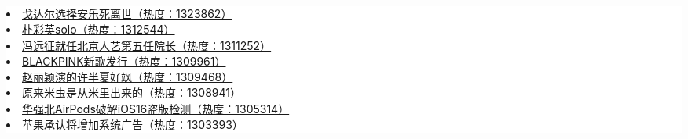 <li>
<a href="https://s.weibo.com/weibo?q=%23%E6%88%88%E8%BE%BE%E5%B0%94%E9%80%89%E6%8B%A9%E5%AE%89%E4%B9%90%E6%AD%BB%E7%A6%BB%E4%B8%96%23" target="weibo">
戈达尔选择安乐死离世（热度：1323862）
</a>
</li>

<li>
<a href="https://s.weibo.com/weibo?q=%23%E6%9C%B4%E5%BD%A9%E8%8B%B1solo%23" target="weibo">
朴彩英solo（热度：1312544）
</a>
</li>

<li>
<a href="https://s.weibo.com/weibo?q=%23%E5%86%AF%E8%BF%9C%E5%BE%81%E5%B0%B1%E4%BB%BB%E5%8C%97%E4%BA%AC%E4%BA%BA%E8%89%BA%E7%AC%AC%E4%BA%94%E4%BB%BB%E9%99%A2%E9%95%BF%23" target="weibo">
冯远征就任北京人艺第五任院长（热度：1311252）
</a>
</li>

<li>
<a href="https://s.weibo.com/weibo?q=%23BLACKPINK%E6%96%B0%E6%AD%8C%E5%8F%91%E8%A1%8C%23" target="weibo">
BLACKPINK新歌发行（热度：1309961）
</a>
</li>

<li>
<a href="https://s.weibo.com/weibo?q=%23%E8%B5%B5%E4%B8%BD%E9%A2%96%E6%BC%94%E7%9A%84%E8%AE%B8%E5%8D%8A%E5%A4%8F%E5%A5%BD%E9%A3%92%23" target="weibo">
赵丽颖演的许半夏好飒（热度：1309468）
</a>
</li>

<li>
<a href="https://s.weibo.com/weibo?q=%23%E5%8E%9F%E6%9D%A5%E7%B1%B3%E8%99%AB%E6%98%AF%E4%BB%8E%E7%B1%B3%E9%87%8C%E5%87%BA%E6%9D%A5%E7%9A%84%23" target="weibo">
原来米虫是从米里出来的（热度：1308941）
</a>
</li>

<li>
<a href="https://s.weibo.com/weibo?q=%23%E5%8D%8E%E5%BC%BA%E5%8C%97AirPods%E7%A0%B4%E8%A7%A3iOS16%E7%9B%97%E7%89%88%E6%A3%80%E6%B5%8B%23" target="weibo">
华强北AirPods破解iOS16盗版检测（热度：1305314）
</a>
</li>

<li>
<a href="https://s.weibo.com/weibo?q=%23%E8%8B%B9%E6%9E%9C%E6%89%BF%E8%AE%A4%E5%B0%86%E5%A2%9E%E5%8A%A0%E7%B3%BB%E7%BB%9F%E5%B9%BF%E5%91%8A%23" target="weibo">
苹果承认将增加系统广告（热度：1303393）
</a>
</li>
